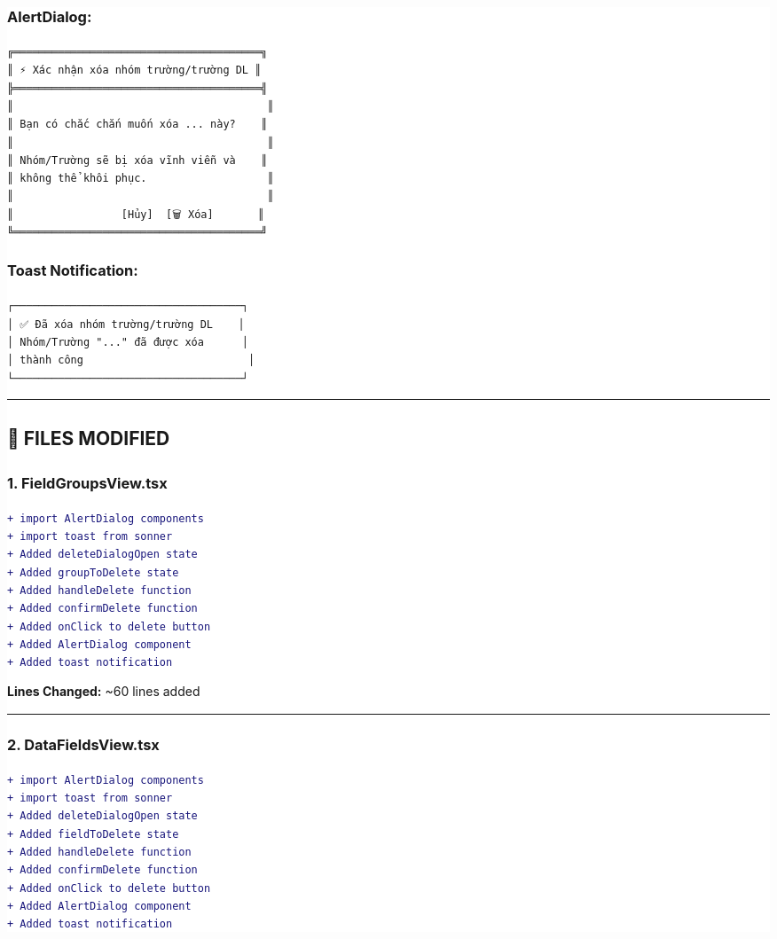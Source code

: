 ### **AlertDialog:**
```
╔═══════════════════════════════════════╗
║ ⚡ Xác nhận xóa nhóm trường/trường DL ║
╠═══════════════════════════════════════╣
║                                        ║
║ Bạn có chắc chắn muốn xóa ... này?    ║
║                                        ║
║ Nhóm/Trường sẽ bị xóa vĩnh viễn và    ║
║ không thể khôi phục.                   ║
║                                        ║
║                 [Hủy]  [🗑️ Xóa]       ║
╚═══════════════════════════════════════╝
```

### **Toast Notification:**
```
┌────────────────────────────────────┐
│ ✅ Đã xóa nhóm trường/trường DL    │
│ Nhóm/Trường "..." đã được xóa      │
│ thành công                          │
└────────────────────────────────────┘
```

---

## 🎯 FILES MODIFIED

### **1. FieldGroupsView.tsx**
```diff
+ import AlertDialog components
+ import toast from sonner
+ Added deleteDialogOpen state
+ Added groupToDelete state
+ Added handleDelete function
+ Added confirmDelete function
+ Added onClick to delete button
+ Added AlertDialog component
+ Added toast notification
```

**Lines Changed:** ~60 lines added

---

### **2. DataFieldsView.tsx**
```diff
+ import AlertDialog components
+ import toast from sonner
+ Added deleteDialogOpen state
+ Added fieldToDelete state
+ Added handleDelete function
+ Added confirmDelete function
+ Added onClick to delete button
+ Added AlertDialog component
+ Added toast notification
```
